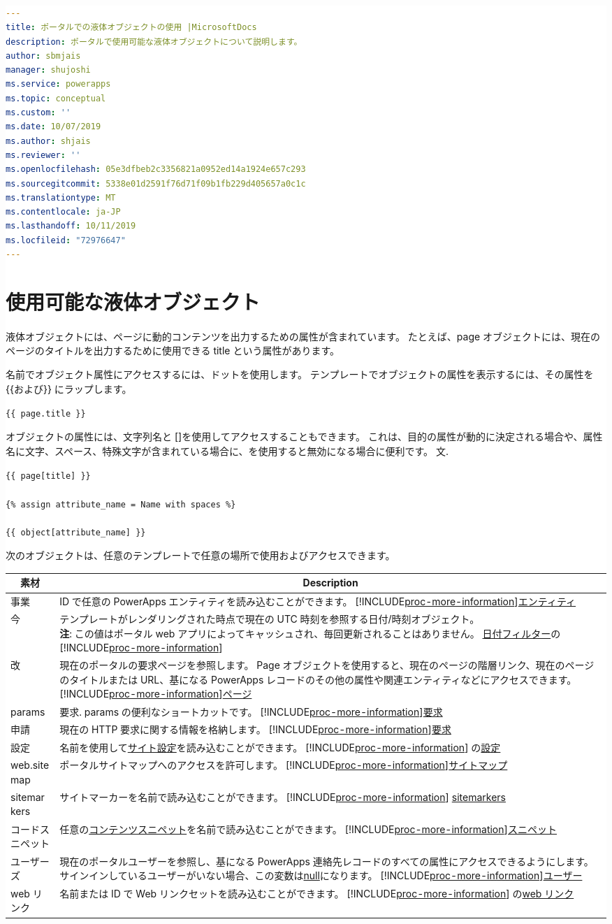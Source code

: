 ```yaml
---
title: ポータルでの液体オブジェクトの使用 |MicrosoftDocs
description: ポータルで使用可能な液体オブジェクトについて説明します。
author: sbmjais
manager: shujoshi
ms.service: powerapps
ms.topic: conceptual
ms.custom: ''
ms.date: 10/07/2019
ms.author: shjais
ms.reviewer: ''
ms.openlocfilehash: 05e3dfbeb2c3356821a0952ed14a1924e657c293
ms.sourcegitcommit: 5338e01d2591f76d71f09b1fb229d405657a0c1c
ms.translationtype: MT
ms.contentlocale: ja-JP
ms.lasthandoff: 10/11/2019
ms.locfileid: "72976647"
---
```

# <a name="available-liquid-objects"></a>使用可能な液体オブジェクト

液体オブジェクトには、ページに動的コンテンツを出力するための属性が含まれています。 たとえば、page オブジェクトには、現在のページのタイトルを出力するために使用できる title という属性があります。

名前でオブジェクト属性にアクセスするには、ドットを使用します。 テンプレートでオブジェクトの属性を表示するには、その属性を {{および}} にラップします。

```
{{ page.title }}
```
オブジェクトの属性には、文字列名と \[\]を使用してアクセスすることもできます。 これは、目的の属性が動的に決定される場合や、属性名に文字、スペース、特殊文字が含まれている場合に、を使用すると無効になる場合に便利です。 文.

```
{{ page[title] }}

{% assign attribute_name = Name with spaces %}

{{ object[attribute_name] }}
```

次のオブジェクトは、任意のテンプレートで任意の場所で使用およびアクセスできます。


|   素材    |                                                                                                                                                                                          Description                                                                                                                                                                                           |
|-------------|------------------------------------------------------------------------------------------------------------------------------------------------------------------------------------------------------------------------------------------------------------------------------------------------------------------------------------------------------------------------------------------------|
|  事業   |                                                                                                 ID で任意の PowerApps エンティティを読み込むことができます。 [!INCLUDE[proc-more-information](../../../includes/proc-more-information.md)][エンティティ](#entities)                                                                                                 |
|     今     |                                          テンプレートがレンダリングされた時点で現在の UTC 時刻を参照する日付/時刻オブジェクト。<br>**注**: この値はポータル web アプリによってキャッシュされ、毎回更新されることはありません。 [日付フィルター](liquid-filters.md#date-filters)の [!INCLUDE[proc-more-information](../../../includes/proc-more-information.md)]                                          |
|    改     | 現在のポータルの要求ページを参照します。 Page オブジェクトを使用すると、現在のページの階層リンク、現在のページのタイトルまたは URL、基になる PowerApps レコードのその他の属性や関連エンティティなどにアクセスできます。 [!INCLUDE[proc-more-information](../../../includes/proc-more-information.md)][ページ](#page) |
|   params    |                                                                                                                             要求. params の便利なショートカットです。 [!INCLUDE[proc-more-information](../../../includes/proc-more-information.md)][要求](#request)                                                                                                                              |
|   申請   |                                                                                                                        現在の HTTP 要求に関する情報を格納します。 [!INCLUDE[proc-more-information](../../../includes/proc-more-information.md)][要求](#request)                                                                                                                        |
|  設定   |                                                                                                            名前を使用して[サイト設定](../configure/configure-site-settings.md)を読み込むことができます。 [!INCLUDE[proc-more-information](../../../includes/proc-more-information.md)] の[設定](#settings)                                                                                                            |
|   web.sitemap   |                                                                                                                               ポータルサイトマップへのアクセスを許可します。 [!INCLUDE[proc-more-information](../../../includes/proc-more-information.md)][サイトマップ](#sitemap)                                                                                                                                |
| sitemarkers |                                                                                                                        サイトマーカーを名前で読み込むことができます。 [!INCLUDE[proc-more-information](../../../includes/proc-more-information.md)] [sitemarkers](#sitemarkers)                                                                                                                        |
|  コードスニペット   |                                                                                                         任意の[コンテンツスニペット](https://docs.microsoft.com/en-us/dynamics365/customer-engagement/portals/customize-content-snippets)を名前で読み込むことができます。 [!INCLUDE[proc-more-information](../../../includes/proc-more-information.md)][スニペット](#snippets)                                                                                                         |
|    ユーザーズ     |                             現在のポータルユーザーを参照し、基になる PowerApps 連絡先レコードのすべての属性にアクセスできるようにします。 サインインしているユーザーがいない場合、この変数は[null](liquid-types.md#null)になります。 [!INCLUDE[proc-more-information](../../../includes/proc-more-information.md)][ユーザー](#user)                              |
|  web リンク   |                                                                                                                        名前または ID で Web リンクセットを読み込むことができます。 [!INCLUDE[proc-more-information](../../../includes/proc-more-information.md)] の[web リンク](#weblinks)                                                                                                                        |